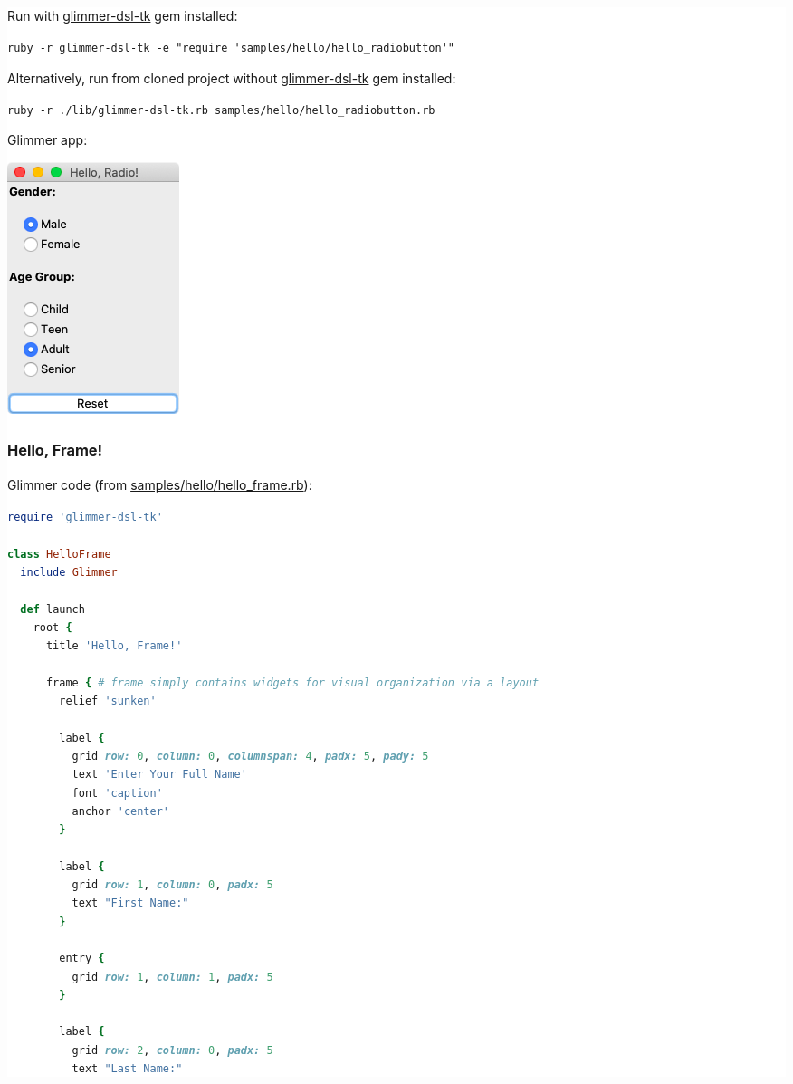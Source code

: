 Run with [glimmer-dsl-tk](https://rubygems.org/gems/glimmer-dsl-tk) gem installed:

```
ruby -r glimmer-dsl-tk -e "require 'samples/hello/hello_radiobutton'"
```

Alternatively, run from cloned project without [glimmer-dsl-tk](https://rubygems.org/gems/glimmer-dsl-tk) gem installed:

```
ruby -r ./lib/glimmer-dsl-tk.rb samples/hello/hello_radiobutton.rb
```

Glimmer app:

![glimmer dsl tk screenshot sample hello radiobutton](images/glimmer-dsl-tk-screenshot-sample-hello-radiobutton.png)

### Hello, Frame!

Glimmer code (from [samples/hello/hello_frame.rb](samples/hello/hello_frame.rb)):

```ruby
require 'glimmer-dsl-tk'

class HelloFrame
  include Glimmer
  
  def launch
    root {
      title 'Hello, Frame!'
      
      frame { # frame simply contains widgets for visual organization via a layout
        relief 'sunken'
        
        label {
          grid row: 0, column: 0, columnspan: 4, padx: 5, pady: 5
          text 'Enter Your Full Name'
          font 'caption'
          anchor 'center'
        }

        label {
          grid row: 1, column: 0, padx: 5
          text "First Name:"
        }
        
        entry {
          grid row: 1, column: 1, padx: 5
        }
        
        label {
          grid row: 2, column: 0, padx: 5
          text "Last Name:"
```